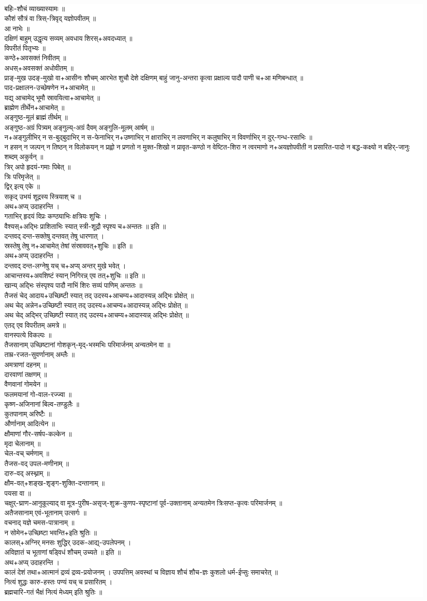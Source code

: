 बहिः-शौचं व्याख्यास्यामः ॥  
कौशं सौत्रं वा त्रिस्-त्रिवृद् यज्ञोपवीतम् ॥  
आ नाभेः ॥  
दक्षिणं बाहुम् उद्धृत्य सव्यम् अवधाय शिरस्+अवदध्यात् ॥  
विपरीतं पितृभ्यः ॥  
कण्ठे+अवसक्तं निवीतम् ॥  
अधस्+अवसक्तं अधोवीतम् ॥  
प्राङ्-मुख उदङ्-मुखो वा+आसीनः शौचम् आरभेत शुचौ देशे दक्षिणम् बाहुं जानु-अन्तरा कृत्वा प्रक्षाल्य पादौ पाणी च+आ मणिबन्धात् ॥  
पाद-प्रक्षालन-उच्छेषणेन न+आचामेत् ॥  
यद्य् आचामेद् भूमौ स्रावयित्वा+आचामेत् ॥  
ब्राह्मेण तीर्थेन+आचामेत् ॥  
अङ्गुष्ठ-मूलं ब्राह्मं तीर्थम् ॥  
अङ्गुष्ठ-अग्रं पित्र्यम् अङ्गुल्य्-अग्रं दैवम् अङ्गुलि-मूलम् आर्षम् ॥  
न+अङ्गुलीभिर् न स-बुद्बुदाभिर् न स-फेनाभिर् न+उष्णाभिर् न क्षाराभिर् न लवणाभिर् न कलुषाभिर् न विवर्णाभिर् न दुर्-गन्ध-रसाभिः ॥  
न हसन् न जल्पन् न तिष्ठन् न विलोकयन् न प्रह्वो न प्रणतो न मुक्त-शिखो न प्रावृत-कण्ठो न वेष्टित-शिरा न त्वरमाणो न+अयज्ञोपवीती न प्रसारित-पादो न बद्ध-कक्ष्यो न बहिर्-जानुः शब्दम् अकुर्वन् ॥  
त्रिर् अपो हृदयं-गमाः पिबेत् ॥  
त्रिः परिमृजेत् ॥  
द्विर् इत्य् एके ॥  
सकृद् उभयं शूद्रस्य स्त्रियाश् च ॥  
अथ+अप्य् उदाहरन्ति ।  
गताभिर् हृदयं विप्रः कण्ठ्याभिः क्षत्रियः शुचिः ।  
वैश्यस्+अद्भिः प्राशिताभिः स्यात् स्त्री-शूद्रौ स्पृश्य च+अन्ततः ॥ इति ॥  
दन्तवद् दन्त-सक्तेषु दन्तवत् तेषु धारणात् ।  
स्रस्तेषु तेषु न+आचामेत् तेषां संस्राववत्+शुचिः ॥ इति ॥  
अथ+अप्य् उदाहरन्ति ।  
दन्तवद् दन्त-लग्नेषु यच् च+अप्य् अन्तर् मुखे भवेत् ।  
आचान्तस्य+अवशिष्टं स्यान् निगिरन्न् एव तत्+शुचिः ॥ इति ॥  
खान्य् अद्भिः संस्पृश्य पादौ नाभिं शिरः सव्यं पाणिम् अन्ततः ॥  
तैजसं चेद् आदाय+उच्छिष्टी स्यात् तद् उदस्य+आचम्य+आदास्यन्न् अद्भिः प्रोक्षेत् ॥  
अथ चेद् अन्नेन+उच्छिष्टी स्यात् तद् उदस्य+आचम्य+आदास्यन्न् अद्भिः प्रोक्षेत् ॥  
अथ चेद् अद्भिर् उच्छिष्टी स्यात् तद् उदस्य+आचम्य+आदास्यन्न् अद्भिः प्रोक्षेत् ॥  
एतद् एव विपरीतम् अमत्रे ॥  
वानस्पत्ये विकल्पः ॥  
तैजसानाम् उच्छिष्टानां गोशकृन्-मृद्-भस्मभिः परिमार्जनम् अन्यतमेन वा ॥  
ताम्र-रजत-सुवर्णानाम् अम्लैः ॥  
अमत्राणां दहनम् ॥  
दारवाणां तक्षणम् ॥  
वैणवानां गोमयेन ॥  
फलमयानां गो-वाल-रज्ज्वा ॥  
कृष्ण-अजिनानां बिल्व-तण्डुलैः ॥  
कुतपानाम् अरिष्टैः ॥  
और्णानाम् आदित्येन ॥  
क्षौमाणां गौर-सर्षप-कल्केन ॥  
मृदा चेलानाम् ॥  
चेल-वच् चर्मणाम् ॥  
तैजस-वद् उपल-मणीनाम् ॥  
दारु-वद् अस्थ्नाम् ॥  
क्षौम-वत्+शङ्ख-शृङ्ग-शुक्ति-दन्तानाम् ॥  
पयसा वा ॥  
चक्षुर्-घ्राण-आनुकूल्याद् वा मूत्र-पुरीष-असृज्-शुक्र-कुणप-स्पृष्टानां पूर्व-उक्तानाम् अन्यतमेन त्रिःसप्त-कृत्वः परिमार्जनम् ॥  
अतैजसानाम् एवं-भूतानाम् उत्सर्गः ॥  
वचनाद् यज्ञे चमस-पात्रानाम् ॥  
न सोमेन+उच्छिष्टा भवन्ति+इति श्रुतिः ॥  
कालस्+अग्निर् मनसः शुद्धिर् उदक-आद्य्-उपलेपनम् ।  
अविज्ञातं च भूताणां षड्विधं शौचम् उच्यते ॥ इति ॥  
अथ+अप्य् उदाहरन्ति ।  
कालं देशं तथा+आत्मानं द्रव्यं द्रव्य-प्रयोजनम् । उपपत्तिम् अवस्थां च विज्ञाय शौचं शौच-ज्ञः कुशलो धर्म-ईप्सुः समाचरेत् ॥  
नित्यं शुद्धः कारु-हस्तः पण्यं यच् च प्रसारितम् ।  
ब्रह्मचारि-गतं भैक्षं नित्यं मेध्यम् इति श्रुतिः ॥  